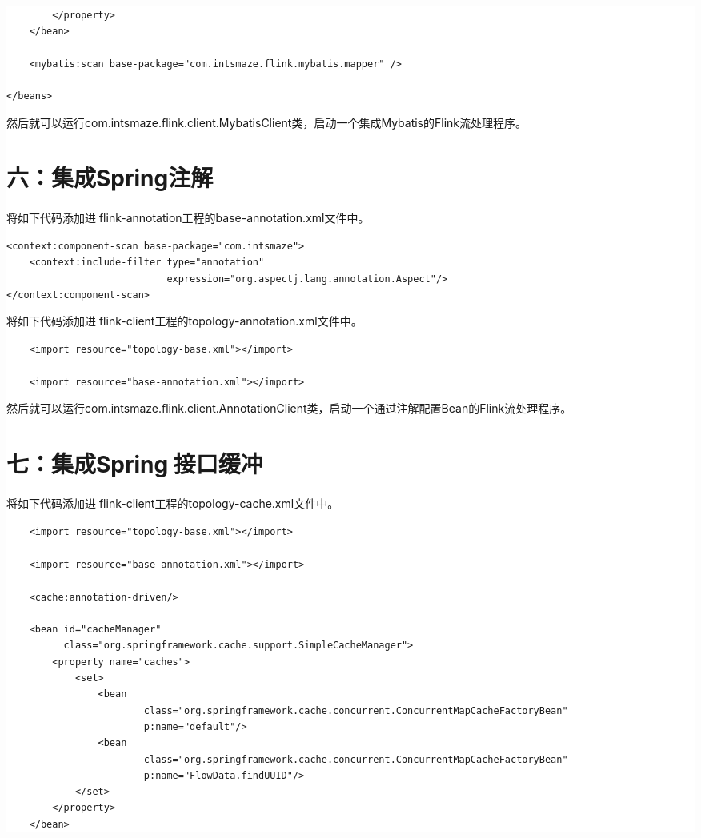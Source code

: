 ```
        </property>
    </bean>

    <mybatis:scan base-package="com.intsmaze.flink.mybatis.mapper" />

</beans>
```

然后就可以运行com.intsmaze.flink.client.MybatisClient类，启动一个集成Mybatis的Flink流处理程序。



# 六：集成Spring注解

将如下代码添加进 flink-annotation工程的base-annotation.xml文件中。

```
<context:component-scan base-package="com.intsmaze">
    <context:include-filter type="annotation"
                            expression="org.aspectj.lang.annotation.Aspect"/>
</context:component-scan>
```

将如下代码添加进 flink-client工程的topology-annotation.xml文件中。

```
    <import resource="topology-base.xml"></import>

    <import resource="base-annotation.xml"></import>
```

然后就可以运行com.intsmaze.flink.client.AnnotationClient类，启动一个通过注解配置Bean的Flink流处理程序。

# 七：集成Spring 接口缓冲

将如下代码添加进 flink-client工程的topology-cache.xml文件中。

```
    <import resource="topology-base.xml"></import>

    <import resource="base-annotation.xml"></import>

    <cache:annotation-driven/>

    <bean id="cacheManager"
          class="org.springframework.cache.support.SimpleCacheManager">
        <property name="caches">
            <set>
                <bean
                        class="org.springframework.cache.concurrent.ConcurrentMapCacheFactoryBean"
                        p:name="default"/>
                <bean
                        class="org.springframework.cache.concurrent.ConcurrentMapCacheFactoryBean"
                        p:name="FlowData.findUUID"/>
            </set>
        </property>
    </bean>
```
